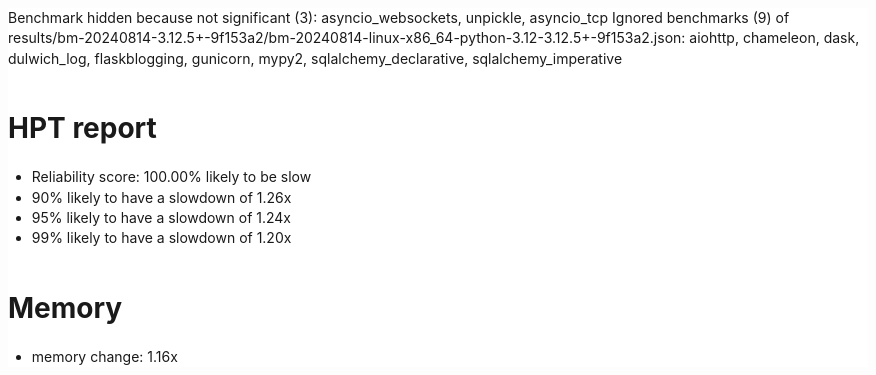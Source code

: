 Benchmark hidden because not significant (3): asyncio_websockets, unpickle, asyncio_tcp
Ignored benchmarks (9) of results/bm-20240814-3.12.5+-9f153a2/bm-20240814-linux-x86_64-python-3.12-3.12.5+-9f153a2.json: aiohttp, chameleon, dask, dulwich_log, flaskblogging, gunicorn, mypy2, sqlalchemy_declarative, sqlalchemy_imperative

# HPT report

- Reliability score: 100.00% likely to be slow
- 90% likely to have a slowdown of 1.26x
- 95% likely to have a slowdown of 1.24x
- 99% likely to have a slowdown of 1.20x

# Memory
- memory change: 1.16x